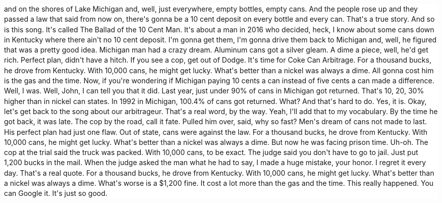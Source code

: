and on the shores of Lake Michigan and, well,
just everywhere, empty bottles, empty cans.
And the people rose up and they passed a law
that said from now on, there's gonna be a 10 cent
deposit on every bottle and every can.
That's a true story.
And so is this song.
It's called The Ballad of the 10 Cent Man.
It's about a man in 2016 who decided,
heck, I know about some cans down in Kentucky
where there ain't no 10 cent deposit.
I'm gonna get them, I'm gonna drive them back to Michigan
and, well, he figured that was a pretty good idea.
Michigan man had a crazy dream.
Aluminum cans got a silver gleam.
A dime a piece, well, he'd get rich.
Perfect plan, didn't have a hitch.
If you see a cop, get out of Dodge.
It's time for Coke Can Arbitrage.
For a thousand bucks, he drove from Kentucky.
With 10,000 cans, he might get lucky.
What's better than a nickel was always a dime.
All gonna cost him is the gas and the time.
Now, if you're wondering if Michigan paying 10 cents
a can instead of five cents a can made a difference.
Well, I was.
Well, John, I can tell you that it did.
Last year, just under 90% of cans in Michigan
got returned.
That's 10, 20, 30% higher than in nickel can states.
In 1992 in Michigan, 100.4% of cans got returned.
What?
And that's hard to do.
Yes, it is.
Okay, let's get back to the song about our arbitrageur.
That's a real word, by the way.
Yeah, I'll add that to my vocabulary.
By the time he got back, it was late.
The cop by the road, call it fate.
Pulled him over, said, why so fast?
Men's dream of cans not made to last.
His perfect plan had just one flaw.
Out of state, cans were against the law.
For a thousand bucks, he drove from Kentucky.
With 10,000 cans, he might get lucky.
What's better than a nickel was always a dime.
But now he was facing prison time.
Uh-oh.
The cop at the trial said the truck was packed.
With 10,000 cans, to be exact.
The judge said you don't have to go to jail.
Just put 1,200 bucks in the mail.
When the judge asked the man what he had to say,
I made a huge mistake, your honor.
I regret it every day.
That's a real quote.
For a thousand bucks, he drove from Kentucky.
With 10,000 cans, he might get lucky.
What's better than a nickel was always a dime.
What's worse is a $1,200 fine.
It cost a lot more than the gas and the time.
This really happened.
You can Google it.
It's just so good.